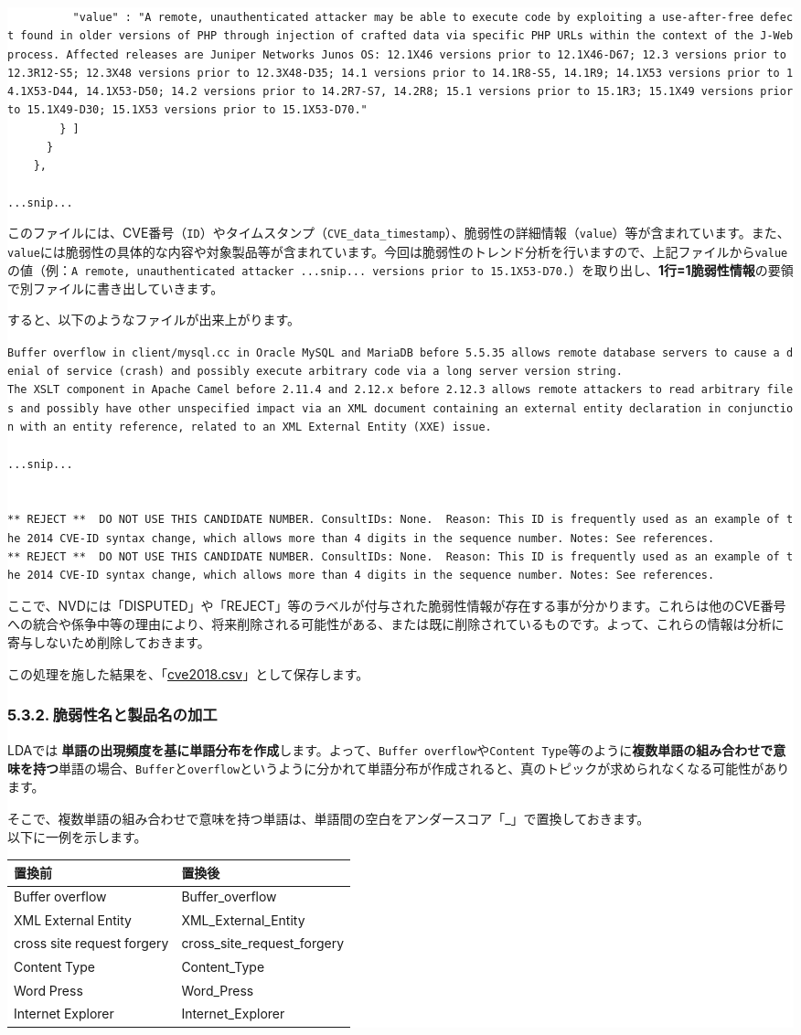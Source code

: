 ```
          "value" : "A remote, unauthenticated attacker may be able to execute code by exploiting a use-after-free defect found in older versions of PHP through injection of crafted data via specific PHP URLs within the context of the J-Web process. Affected releases are Juniper Networks Junos OS: 12.1X46 versions prior to 12.1X46-D67; 12.3 versions prior to 12.3R12-S5; 12.3X48 versions prior to 12.3X48-D35; 14.1 versions prior to 14.1R8-S5, 14.1R9; 14.1X53 versions prior to 14.1X53-D44, 14.1X53-D50; 14.2 versions prior to 14.2R7-S7, 14.2R8; 15.1 versions prior to 15.1R3; 15.1X49 versions prior to 15.1X49-D30; 15.1X53 versions prior to 15.1X53-D70."
        } ]
      }
    },

...snip...
```

このファイルには、CVE番号（`ID`）やタイムスタンプ（`CVE_data_timestamp`）、脆弱性の詳細情報（`value`）等が含まれています。また、`value`には脆弱性の具体的な内容や対象製品等が含まれています。今回は脆弱性のトレンド分析を行いますので、上記ファイルから`value`の値（例：`A remote, unauthenticated attacker ...snip... versions prior to 15.1X53-D70.`）を取り出し、**1行=1脆弱性情報**の要領で別ファイルに書き出していきます。  

すると、以下のようなファイルが出来上がります。  

```
Buffer overflow in client/mysql.cc in Oracle MySQL and MariaDB before 5.5.35 allows remote database servers to cause a denial of service (crash) and possibly execute arbitrary code via a long server version string.
The XSLT component in Apache Camel before 2.11.4 and 2.12.x before 2.12.3 allows remote attackers to read arbitrary files and possibly have other unspecified impact via an XML document containing an external entity declaration in conjunction with an entity reference, related to an XML External Entity (XXE) issue.

...snip...


** REJECT **  DO NOT USE THIS CANDIDATE NUMBER. ConsultIDs: None.  Reason: This ID is frequently used as an example of the 2014 CVE-ID syntax change, which allows more than 4 digits in the sequence number. Notes: See references.
** REJECT **  DO NOT USE THIS CANDIDATE NUMBER. ConsultIDs: None.  Reason: This ID is frequently used as an example of the 2014 CVE-ID syntax change, which allows more than 4 digits in the sequence number. Notes: See references.
```

ここで、NVDには「DISPUTED」や「REJECT」等のラベルが付与された脆弱性情報が存在する事が分かります。これらは他のCVE番号への統合や係争中等の理由により、将来削除される可能性がある、または既に削除されているものです。よって、これらの情報は分析に寄与しないため削除しておきます。  

この処理を施した結果を、「[cve2018.csv](https://github.com/13o-bbr-bbq/machine_learning_security/blob/master/Security_and_MachineLearning/dataset/topic_model/cve2018.csv)」として保存します。  

### 5.3.2. 脆弱性名と製品名の加工
LDAでは **単語の出現頻度を基に単語分布を作成**します。よって、`Buffer overflow`や`Content Type`等のように**複数単語の組み合わせで意味を持つ**単語の場合、`Buffer`と`overflow`というように分かれて単語分布が作成されると、真のトピックが求められなくなる可能性があります。  

そこで、複数単語の組み合わせで意味を持つ単語は、単語間の空白をアンダースコア「\_」で置換しておきます。  
以下に一例を示します。  

| 置換前|置換後|
|:------|:------|
| Buffer overflow|Buffer_overflow|
| XML External Entity|XML_External_Entity|
| cross site request forgery|cross_site_request_forgery|
| Content Type|Content_Type|
| Word Press|Word_Press|
| Internet Explorer|Internet_Explorer|
